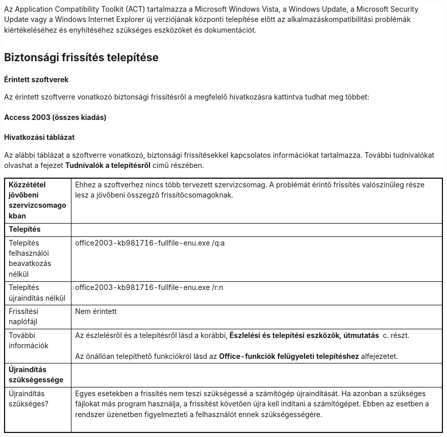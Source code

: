 Az Application Compatibility Toolkit (ACT) tartalmazza a Microsoft Windows Vista, a Windows Update, a Microsoft Security Update vagy a Windows Internet Explorer új verziójának központi telepítése előtt az alkalmazáskompatibilitási problémák kiértékeléséhez és enyhítéséhez szükséges eszközöket és dokumentációt.
  
Biztonsági frissítés telepítése  
-------------------------------
  
**Érintett szoftverek**
  
Az érintett szoftverre vonatkozó biztonsági frissítésről a megfelelő hivatkozásra kattintva tudhat meg többet:
  
#### Access 2003 (összes kiadás)
  
**Hivatkozási táblázat**
  
Az alábbi táblázat a szoftverre vonatkozó, biztonsági frissítésekkel kapcsolatos információkat tartalmazza. További tudnivalókat olvashat a fejezet **Tudnivalók a telepítésről** című részében.

<p> </p>
<table style="border:1px solid black;">
<tbody>
<tr class="odd">
<td style="border:1px solid black;"><strong>Közzététel jövőbeni szervizcsomagokban</strong></td>
<td style="border:1px solid black;">Ehhez a szoftverhez nincs több tervezett szervizcsomag. A problémát érintő frissítés valószínűleg része lesz a jövőbeni összegző frissítőcsomagoknak.</td>
</tr>
<tr class="even">
<td style="border:1px solid black;"><strong>Telepítés</strong></td>
<td style="border:1px solid black;"></td>
</tr>
<tr class="odd">
<td style="border:1px solid black;">Telepítés felhasználói beavatkozás nélkül</td>
<td style="border:1px solid black;">office2003-kb981716-fullfile-enu.exe /q:a</td>
</tr>
<tr class="even">
<td style="border:1px solid black;">Telepítés újraindítás nélkül</td>
<td style="border:1px solid black;">office2003-kb981716-fullfile-enu.exe /r:n</td>
</tr>
<tr class="odd">
<td style="border:1px solid black;">Frissítési naplófájl</td>
<td style="border:1px solid black;">Nem érintett</td>
</tr>
<tr class="even">
<td style="border:1px solid black;">További információk</td>
<td style="border:1px solid black;">Az észlelésről és a telepítésről lásd a korábbi, <strong>Észlelési és telepítési eszközök, útmutatás</strong>  c. részt. <br />
<br />
Az önállóan telepíthető funkciókról lásd az <strong>Office-funkciók felügyeleti telepítéshez</strong> alfejezetet.</td>
</tr>
<tr class="odd">
<td style="border:1px solid black;"><strong>Újraindítás szükségessége</strong></td>
<td style="border:1px solid black;"></td>
</tr>
<tr class="even">
<td style="border:1px solid black;">Újraindítás szükséges?</td>
<td style="border:1px solid black;">Egyes esetekben a frissítés nem teszi szükségessé a számítógép újraindítását. Ha azonban a szükséges fájlokat más program használja, a frissítést követően újra kell indítani a számítógépet. Ebben az esetben a rendszer üzenetben figyelmezteti a felhasználót ennek szükségességére.<br />
<br />